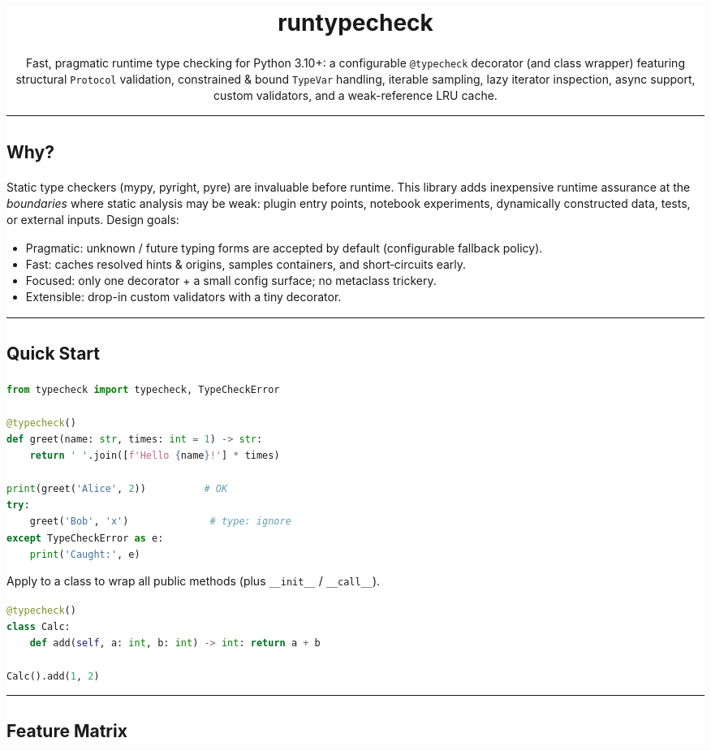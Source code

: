 <div align="center">

# runtypecheck

Fast, pragmatic runtime type checking for Python 3.10+: a configurable `@typecheck` decorator (and class wrapper) featuring structural `Protocol` validation, constrained & bound `TypeVar` handling, iterable sampling, lazy iterator inspection, async support, custom validators, and a weak-reference LRU cache.

</div>

---

## Why?

Static type checkers (mypy, pyright, pyre) are invaluable before runtime. This library adds inexpensive runtime assurance at the *boundaries* where static analysis may be weak: plugin entry points, notebook experiments, dynamically constructed data, tests, or external inputs. Design goals:

* Pragmatic: unknown / future typing forms are accepted by default (configurable fallback policy).
* Fast: caches resolved hints & origins, samples containers, and short‑circuits early.
* Focused: only one decorator + a small config surface; no metaclass trickery.
* Extensible: drop-in custom validators with a tiny decorator.

---
## Quick Start

```python
from typecheck import typecheck, TypeCheckError

@typecheck()
def greet(name: str, times: int = 1) -> str:
    return ' '.join([f'Hello {name}!'] * times)

print(greet('Alice', 2))          # OK
try:
    greet('Bob', 'x')              # type: ignore
except TypeCheckError as e:
    print('Caught:', e)
```

Apply to a class to wrap all public methods (plus `__init__` / `__call__`).

```python
@typecheck()
class Calc:
    def add(self, a: int, b: int) -> int: return a + b

Calc().add(1, 2)
```

---
## Feature Matrix
